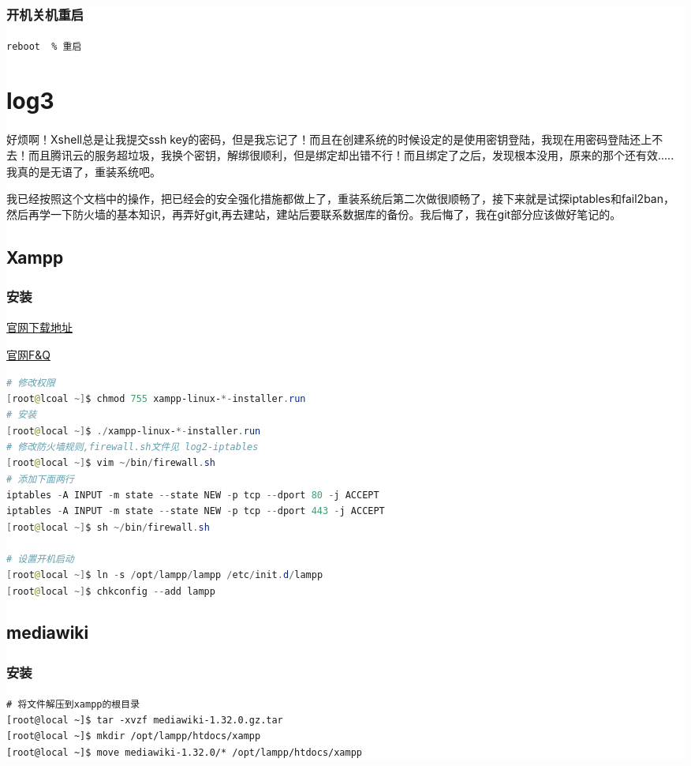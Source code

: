 ### 开机关机重启

```bash
reboot	% 重启
```



# log3

好烦啊！Xshell总是让我提交ssh key的密码，但是我忘记了！而且在创建系统的时候设定的是使用密钥登陆，我现在用密码登陆还上不去！而且腾讯云的服务超垃圾，我换个密钥，解绑很顺利，但是绑定却出错不行！而且绑定了之后，发现根本没用，原来的那个还有效.....我真的是无语了，重装系统吧。

我已经按照这个文档中的操作，把已经会的安全强化措施都做上了，重装系统后第二次做很顺畅了，接下来就是试探iptables和fail2ban，然后再学一下防火墙的基本知识，再弄好git,再去建站，建站后要联系数据库的备份。我后悔了，我在git部分应该做好笔记的。

## Xampp

### 安装

[官网下载地址](https://www.apachefriends.org/download.html)

[官网F&Q](https://www.apachefriends.org/faq_linux.html)

```powershell
# 修改权限
[root@lcoal ~]$ chmod 755 xampp-linux-*-installer.run
# 安装
[root@local ~]$ ./xampp-linux-*-installer.run
# 修改防火墙规则,firewall.sh文件见 log2-iptables
[root@local ~]$ vim ~/bin/firewall.sh
# 添加下面两行
iptables -A INPUT -m state --state NEW -p tcp --dport 80 -j ACCEPT
iptables -A INPUT -m state --state NEW -p tcp --dport 443 -j ACCEPT
[root@local ~]$ sh ~/bin/firewall.sh

# 设置开机启动
[root@local ~]$ ln -s /opt/lampp/lampp /etc/init.d/lampp
[root@local ~]$ chkconfig --add lampp

```

## mediawiki

### 安装

```
# 将文件解压到xampp的根目录
[root@local ~]$ tar -xvzf mediawiki-1.32.0.gz.tar
[root@local ~]$ mkdir /opt/lampp/htdocs/xampp
[root@local ~]$ move mediawiki-1.32.0/* /opt/lampp/htdocs/xampp

```


   [^1]: [在Linux上使用logwatch分析监控日志文件](http://seanlook.com/2014/08/23/linux-logwatch-usage/)